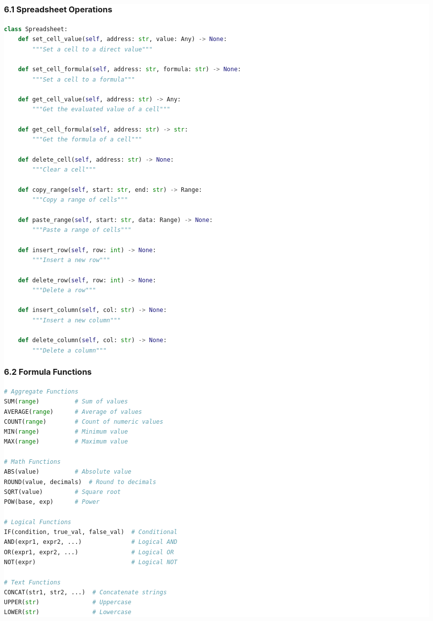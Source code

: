 ### 6.1 Spreadsheet Operations

```python
class Spreadsheet:
    def set_cell_value(self, address: str, value: Any) -> None:
        """Set a cell to a direct value"""
        
    def set_cell_formula(self, address: str, formula: str) -> None:
        """Set a cell to a formula"""
        
    def get_cell_value(self, address: str) -> Any:
        """Get the evaluated value of a cell"""
        
    def get_cell_formula(self, address: str) -> str:
        """Get the formula of a cell"""
        
    def delete_cell(self, address: str) -> None:
        """Clear a cell"""
        
    def copy_range(self, start: str, end: str) -> Range:
        """Copy a range of cells"""
        
    def paste_range(self, start: str, data: Range) -> None:
        """Paste a range of cells"""
        
    def insert_row(self, row: int) -> None:
        """Insert a new row"""
        
    def delete_row(self, row: int) -> None:
        """Delete a row"""
        
    def insert_column(self, col: str) -> None:
        """Insert a new column"""
        
    def delete_column(self, col: str) -> None:
        """Delete a column"""
```

### 6.2 Formula Functions

```python
# Aggregate Functions
SUM(range)          # Sum of values
AVERAGE(range)      # Average of values
COUNT(range)        # Count of numeric values
MIN(range)          # Minimum value
MAX(range)          # Maximum value

# Math Functions
ABS(value)          # Absolute value
ROUND(value, decimals)  # Round to decimals
SQRT(value)         # Square root
POW(base, exp)      # Power

# Logical Functions
IF(condition, true_val, false_val)  # Conditional
AND(expr1, expr2, ...)              # Logical AND
OR(expr1, expr2, ...)               # Logical OR
NOT(expr)                           # Logical NOT

# Text Functions
CONCAT(str1, str2, ...)  # Concatenate strings
UPPER(str)               # Uppercase
LOWER(str)               # Lowercase
```